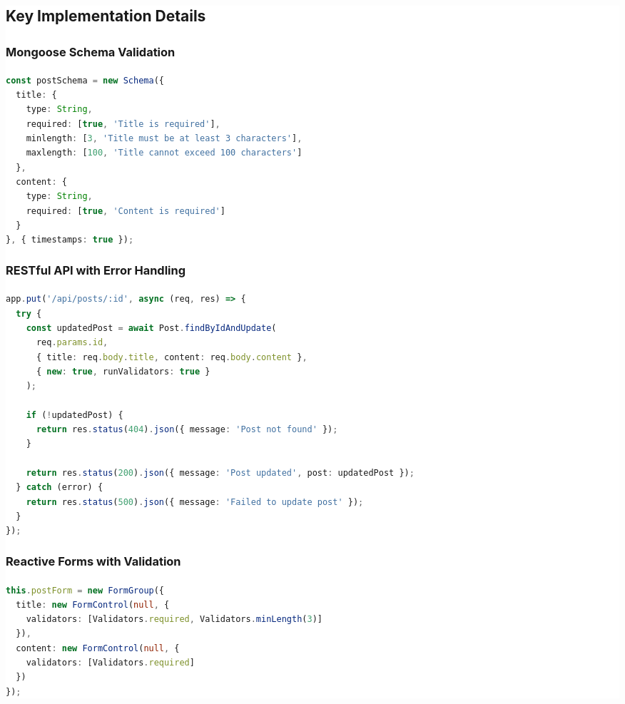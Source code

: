 ## Key Implementation Details

### Mongoose Schema Validation
```typescript
const postSchema = new Schema({
  title: {
    type: String,
    required: [true, 'Title is required'],
    minlength: [3, 'Title must be at least 3 characters'],
    maxlength: [100, 'Title cannot exceed 100 characters']
  },
  content: {
    type: String,
    required: [true, 'Content is required']
  }
}, { timestamps: true });
```

### RESTful API with Error Handling
```typescript
app.put('/api/posts/:id', async (req, res) => {
  try {
    const updatedPost = await Post.findByIdAndUpdate(
      req.params.id,
      { title: req.body.title, content: req.body.content },
      { new: true, runValidators: true }
    );

    if (!updatedPost) {
      return res.status(404).json({ message: 'Post not found' });
    }

    return res.status(200).json({ message: 'Post updated', post: updatedPost });
  } catch (error) {
    return res.status(500).json({ message: 'Failed to update post' });
  }
});
```

### Reactive Forms with Validation
```typescript
this.postForm = new FormGroup({
  title: new FormControl(null, {
    validators: [Validators.required, Validators.minLength(3)]
  }),
  content: new FormControl(null, {
    validators: [Validators.required]
  })
});
```
